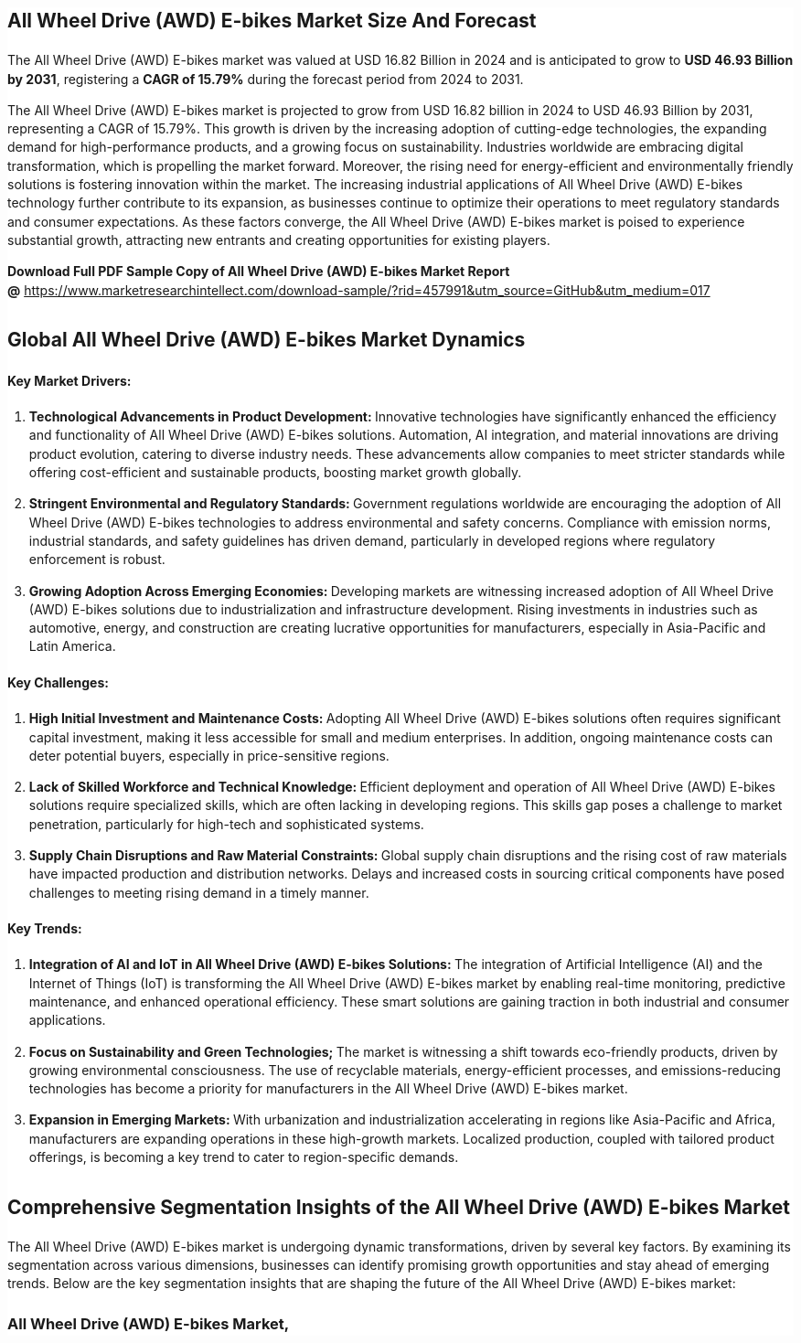 <h2>All Wheel Drive (AWD) E-bikes Market Size And Forecast</h2><p>The All Wheel Drive (AWD) E-bikes market was valued at USD 16.82 Billion in 2024 and is anticipated to grow to <strong>USD 46.93 Billion by 2031</strong>, registering a <strong>CAGR of 15.79%</strong> during the forecast period from 2024 to 2031.</p><p>The All Wheel Drive (AWD) E-bikes market is projected to grow from USD 16.82 billion in 2024 to USD 46.93 Billion by 2031, representing a CAGR of 15.79%. This growth is driven by the increasing adoption of cutting-edge technologies, the expanding demand for high-performance products, and a growing focus on sustainability. Industries worldwide are embracing digital transformation, which is propelling the market forward. Moreover, the rising need for energy-efficient and environmentally friendly solutions is fostering innovation within the market. The increasing industrial applications of All Wheel Drive (AWD) E-bikes technology further contribute to its expansion, as businesses continue to optimize their operations to meet regulatory standards and consumer expectations. As these factors converge, the All Wheel Drive (AWD) E-bikes market is poised to experience substantial growth, attracting new entrants and creating opportunities for existing players.</p><p><strong>Download Full PDF Sample Copy of All Wheel Drive (AWD) E-bikes Market Report @</strong>&nbsp;<a href="https://www.marketresearchintellect.com/download-sample/?rid=457991&amp;utm_source=GitHub&amp;utm_medium=017">https://www.marketresearchintellect.com/download-sample/?rid=457991&amp;utm_source=GitHub&amp;utm_medium=017</a></p><h2>Global All Wheel Drive (AWD) E-bikes Market Dynamics</h2><h4><strong>Key Market Drivers:</strong></h4><ol><li><p><strong>Technological Advancements in Product Development:&nbsp;</strong>Innovative technologies have significantly enhanced the efficiency and functionality of All Wheel Drive (AWD) E-bikes solutions. Automation, AI integration, and material innovations are driving product evolution, catering to diverse industry needs. These advancements allow companies to meet stricter standards while offering cost-efficient and sustainable products, boosting market growth globally.</p></li><li><p><strong>Stringent Environmental and Regulatory Standards:&nbsp;</strong>Government regulations worldwide are encouraging the adoption of All Wheel Drive (AWD) E-bikes technologies to address environmental and safety concerns. Compliance with emission norms, industrial standards, and safety guidelines has driven demand, particularly in developed regions where regulatory enforcement is robust.</p></li><li><p><strong>Growing Adoption Across Emerging Economies:&nbsp;</strong>Developing markets are witnessing increased adoption of All Wheel Drive (AWD) E-bikes solutions due to industrialization and infrastructure development. Rising investments in industries such as automotive, energy, and construction are creating lucrative opportunities for manufacturers, especially in Asia-Pacific and Latin America.</p></li></ol><h4><strong>Key Challenges:</strong></h4><ol><li><p><strong>High Initial Investment and Maintenance Costs:&nbsp;</strong>Adopting All Wheel Drive (AWD) E-bikes solutions often requires significant capital investment, making it less accessible for small and medium enterprises. In addition, ongoing maintenance costs can deter potential buyers, especially in price-sensitive regions.</p></li><li><p><strong>Lack of Skilled Workforce and Technical Knowledge:&nbsp;</strong>Efficient deployment and operation of All Wheel Drive (AWD) E-bikes solutions require specialized skills, which are often lacking in developing regions. This skills gap poses a challenge to market penetration, particularly for high-tech and sophisticated systems.</p></li><li><p><strong>Supply Chain Disruptions and Raw Material Constraints:&nbsp;</strong>Global supply chain disruptions and the rising cost of raw materials have impacted production and distribution networks. Delays and increased costs in sourcing critical components have posed challenges to meeting rising demand in a timely manner.</p></li></ol><h4><strong>Key Trends:</strong></h4><ol><li><p><strong>Integration of AI and IoT in All Wheel Drive (AWD) E-bikes Solutions:&nbsp;</strong>The integration of Artificial Intelligence (AI) and the Internet of Things (IoT) is transforming the All Wheel Drive (AWD) E-bikes market by enabling real-time monitoring, predictive maintenance, and enhanced operational efficiency. These smart solutions are gaining traction in both industrial and consumer applications.</p></li><li><p><strong>Focus on Sustainability and Green Technologies;&nbsp;</strong>The market is witnessing a shift towards eco-friendly products, driven by growing environmental consciousness. The use of recyclable materials, energy-efficient processes, and emissions-reducing technologies has become a priority for manufacturers in the All Wheel Drive (AWD) E-bikes market.</p></li><li><p><strong>Expansion in Emerging Markets:&nbsp;</strong>With urbanization and industrialization accelerating in regions like Asia-Pacific and Africa, manufacturers are expanding operations in these high-growth markets. Localized production, coupled with tailored product offerings, is becoming a key trend to cater to region-specific demands.</p></li></ol><div class="article-main__content" data-test-id="publishing-text-block"><h2>Comprehensive Segmentation Insights of the All Wheel Drive (AWD) E-bikes Market</h2><p>The All Wheel Drive (AWD) E-bikes market is undergoing dynamic transformations, driven by several key factors. By examining its segmentation across various dimensions, businesses can identify promising growth opportunities and stay ahead of emerging trends. Below are the key segmentation insights that are shaping the future of the All Wheel Drive (AWD) E-bikes market:</p><h3><strong>All Wheel Drive (AWD) E-bikes Market,